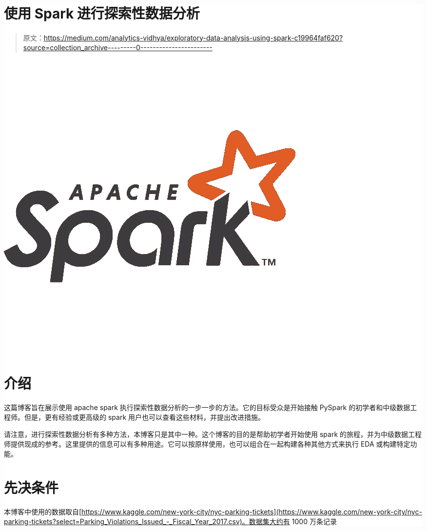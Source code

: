 # 使用 Spark 进行探索性数据分析

> 原文：<https://medium.com/analytics-vidhya/exploratory-data-analysis-using-spark-c19964faf620?source=collection_archive---------0----------------------->

![](img/fe3b030af1779f05d38c1182464a73d9.png)

# 介绍

这篇博客旨在展示使用 apache spark 执行探索性数据分析的一步一步的方法。它的目标受众是开始接触 PySpark 的初学者和中级数据工程师。但是，更有经验或更高级的 spark 用户也可以查看这些材料，并提出改进措施。

请注意，进行探索性数据分析有多种方法，本博客只是其中一种。这个博客的目的是帮助初学者开始使用 spark 的旅程，并为中级数据工程师提供现成的参考。这里提供的信息可以有多种用途。它可以按原样使用，也可以组合在一起构建各种其他方式来执行 EDA 或构建特定功能。

# 先决条件

本博客中使用的数据取自[https://www.kaggle.com/new-york-city/nyc-parking-tickets](https://www.kaggle.com/new-york-city/nyc-parking-tickets?select=Parking_Violations_Issued_-_Fiscal_Year_2017.csv)。数据集大约有 1000 万条记录

